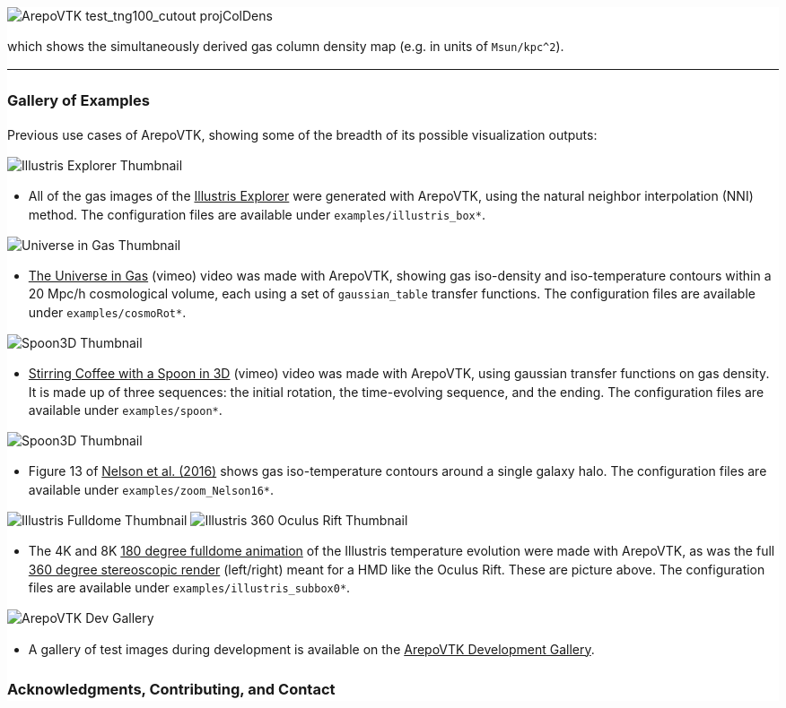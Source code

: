 ![ArepoVTK test_tng100_cutout projColDens](tests/frame_tng100_density.png?raw=true "ArepoVTK test_tng100_cutout projColDens")

which shows the simultaneously derived gas column density map (e.g. in units of `Msun/kpc^2`).


-----


### Gallery of Examples

Previous use cases of ArepoVTK, showing some of the breadth of its possible visualization outputs:

![Illustris Explorer Thumbnail](https://www.ita.uni-heidelberg.de/~dnelson/ArepoVTK/thumb_illustris_explorer2.png)

* All of the gas images of the [Illustris Explorer](https://www.illustris-project.org/explorer/) were generated with ArepoVTK, using the natural neighbor interpolation (NNI) method. The configuration files are available under `examples/illustris_box*`.

![Universe in Gas Thumbnail](https://www.ita.uni-heidelberg.de/~dnelson/ArepoVTK/thumb_universe_in_gas.png)

* [The Universe in Gas](https://vimeo.com/77612968) (vimeo) video was made with ArepoVTK, showing gas iso-density and iso-temperature contours within a 20 Mpc/h cosmological volume, each using a set of `gaussian_table` transfer functions. The configuration files are available under `examples/cosmoRot*`.

![Spoon3D Thumbnail](https://www.ita.uni-heidelberg.de/~dnelson/ArepoVTK/thumb_spoon3d.png)

* [Stirring Coffee with a Spoon in 3D](https://vimeo.com/72435369) (vimeo) video was made with ArepoVTK, using gaussian transfer functions on gas density. It is made up of three sequences: the initial rotation, the time-evolving sequence, and the ending. The configuration files are available under `examples/spoon*`.

![Spoon3D Thumbnail](https://www.ita.uni-heidelberg.de/~dnelson/ArepoVTK/thumb_nelson16_fig13.png)

* Figure 13 of [Nelson et al. (2016)](https://arxiv.org/abs/1503.02665) shows gas iso-temperature contours around a single galaxy halo. The configuration files are available under `examples/zoom_Nelson16*`.

![Illustris Fulldome Thumbnail](https://www.illustris-project.org/static/illustris/movies/illustris_moviethumb_dome180mono_2k_gastemp.jpg)
![Illustris 360 Oculus Rift Thumbnail](https://www.illustris-project.org/static/illustris/movies/illustris_moviethumb_rift360stereo_gastemp.jpg)

* The 4K and 8K [180 degree fulldome animation](https://www.illustris-project.org/media/) of the Illustris temperature evolution were made with ArepoVTK, as was the full [360 degree stereoscopic render](https://www.illustris-project.org/media/) (left/right) meant for a HMD like the Oculus Rift. These are picture above. The configuration files are available under `examples/illustris_subbox0*`.

![ArepoVTK Dev Gallery](https://www.ita.uni-heidelberg.de/~dnelson/ArepoVTK/thumb_gallery6.png)

* A gallery of test images during development is available on the [ArepoVTK Development Gallery](https://www.ita.uni-heidelberg.de/~dnelson/#arepovtkgal).


### Acknowledgments, Contributing, and Contact
